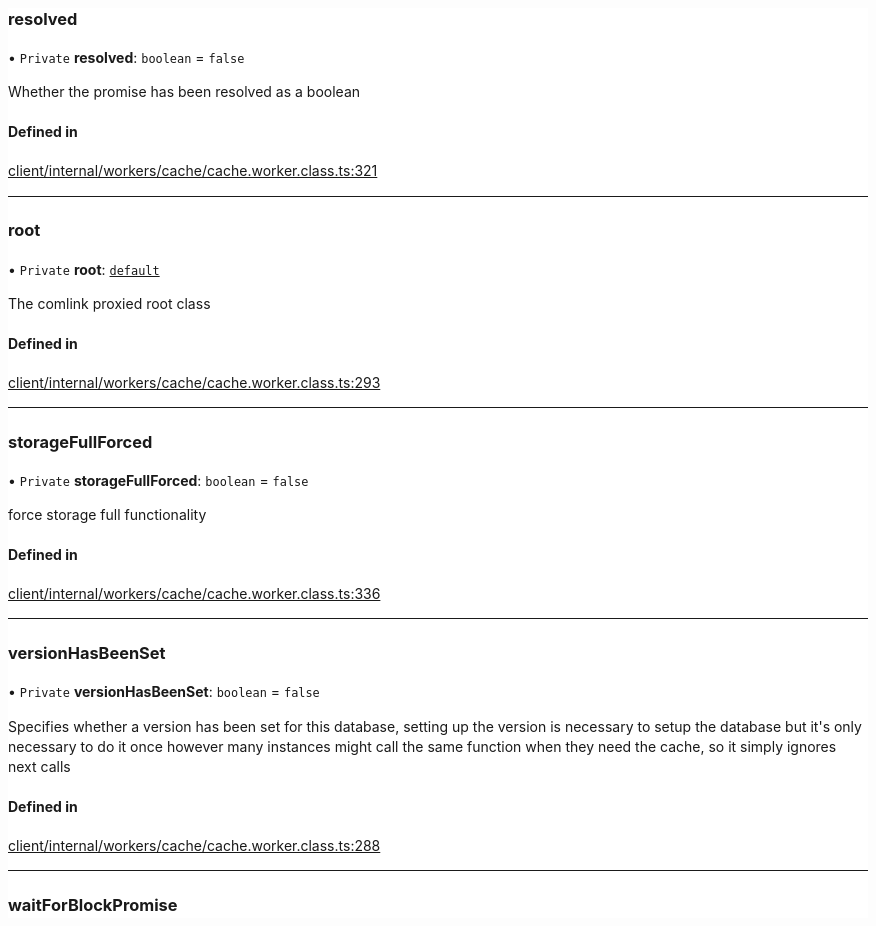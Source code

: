 ### resolved

• `Private` **resolved**: `boolean` = `false`

Whether the promise has been resolved as a boolean

#### Defined in

[client/internal/workers/cache/cache.worker.class.ts:321](https://github.com/onzag/itemize/blob/73e0c39e/client/internal/workers/cache/cache.worker.class.ts#L321)

___

### root

• `Private` **root**: [`default`](base_Root.default.md)

The comlink proxied root class

#### Defined in

[client/internal/workers/cache/cache.worker.class.ts:293](https://github.com/onzag/itemize/blob/73e0c39e/client/internal/workers/cache/cache.worker.class.ts#L293)

___

### storageFullForced

• `Private` **storageFullForced**: `boolean` = `false`

force storage full functionality

#### Defined in

[client/internal/workers/cache/cache.worker.class.ts:336](https://github.com/onzag/itemize/blob/73e0c39e/client/internal/workers/cache/cache.worker.class.ts#L336)

___

### versionHasBeenSet

• `Private` **versionHasBeenSet**: `boolean` = `false`

Specifies whether a version has been set for this
database, setting up the version is necessary to setup
the database but it's only necessary to do it once
however many instances might call the same function
when they need the cache, so it simply ignores next calls

#### Defined in

[client/internal/workers/cache/cache.worker.class.ts:288](https://github.com/onzag/itemize/blob/73e0c39e/client/internal/workers/cache/cache.worker.class.ts#L288)

___

### waitForBlockPromise
